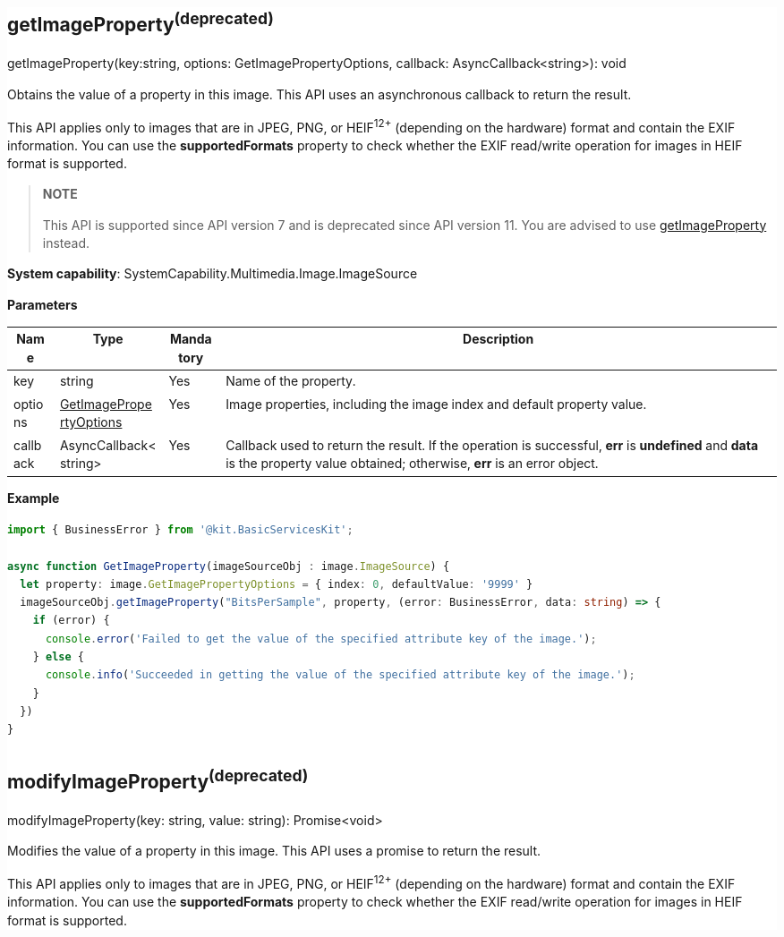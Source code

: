 ## getImageProperty<sup>(deprecated)</sup>

getImageProperty(key:string, options: GetImagePropertyOptions, callback: AsyncCallback\<string>): void

Obtains the value of a property in this image. This API uses an asynchronous callback to return the result.

This API applies only to images that are in JPEG, PNG, or HEIF<sup>12+</sup> (depending on the hardware) format and contain the EXIF information. You can use the **supportedFormats** property to check whether the EXIF read/write operation for images in HEIF format is supported.

> **NOTE**
>
> This API is supported since API version 7 and is deprecated since API version 11. You are advised to use [getImageProperty](#getimageproperty11) instead.

**System capability**: SystemCapability.Multimedia.Image.ImageSource

**Parameters**

| Name  | Type                                                | Mandatory| Description                                                         |
| -------- | ---------------------------------------------------- | ---- | ------------------------------------------------------------- |
| key      | string                                               | Yes  | Name of the property.                                                 |
| options  | [GetImagePropertyOptions](arkts-apis-image-i.md#getimagepropertyoptionsdeprecated) | Yes  | Image properties, including the image index and default property value.                         |
| callback | AsyncCallback\<string>                               | Yes  | Callback used to return the result. If the operation is successful, **err** is **undefined** and **data** is the property value obtained; otherwise, **err** is an error object.|

**Example**

```ts
import { BusinessError } from '@kit.BasicServicesKit';

async function GetImageProperty(imageSourceObj : image.ImageSource) {
  let property: image.GetImagePropertyOptions = { index: 0, defaultValue: '9999' }
  imageSourceObj.getImageProperty("BitsPerSample", property, (error: BusinessError, data: string) => {
    if (error) {
      console.error('Failed to get the value of the specified attribute key of the image.');
    } else {
      console.info('Succeeded in getting the value of the specified attribute key of the image.');
    }
  })
}
```

## modifyImageProperty<sup>(deprecated)</sup>

modifyImageProperty(key: string, value: string): Promise\<void>

Modifies the value of a property in this image. This API uses a promise to return the result.

This API applies only to images that are in JPEG, PNG, or HEIF<sup>12+</sup> (depending on the hardware) format and contain the EXIF information. You can use the **supportedFormats** property to check whether the EXIF read/write operation for images in HEIF format is supported.
